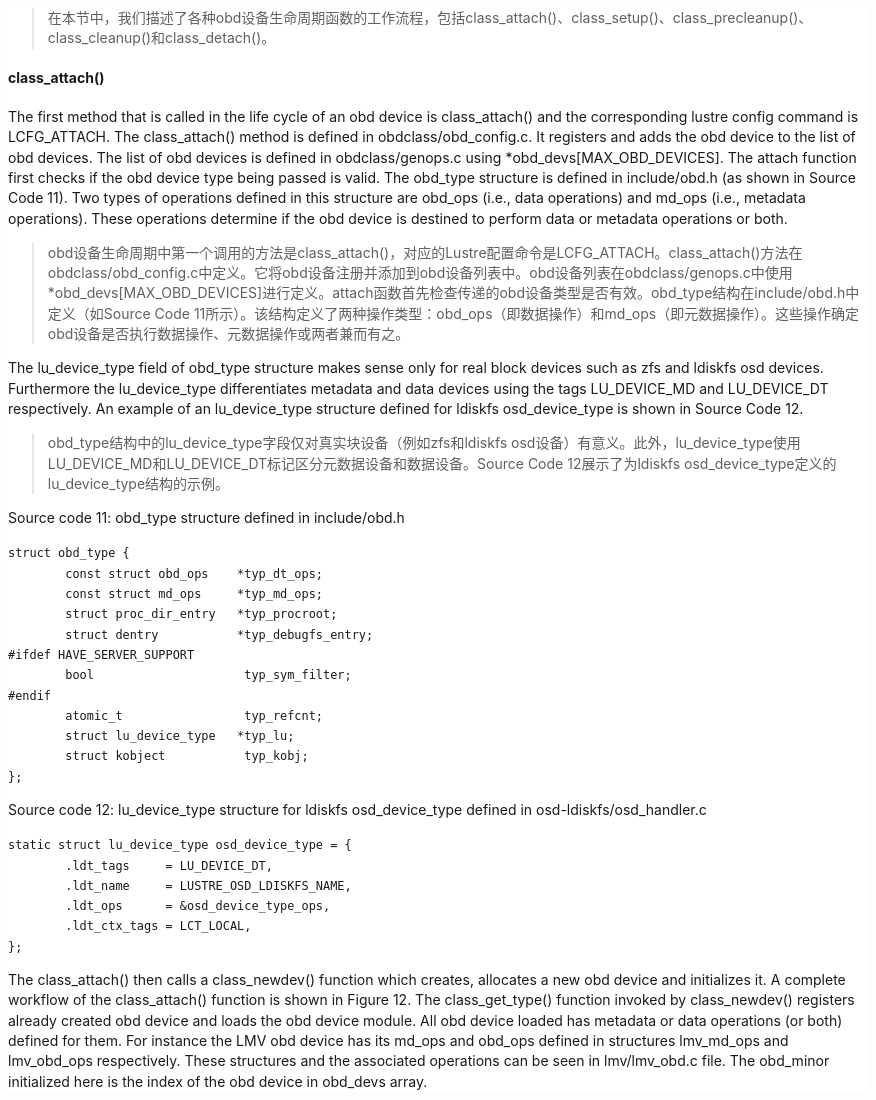 > 在本节中，我们描述了各种obd设备生命周期函数的工作流程，包括class\_attach()、class\_setup()、class\_precleanup()、class\_cleanup()和class\_detach()。

#### class\_attach()

The first method that is called in the life cycle of an obd device is class\_attach() and the corresponding lustre config command is LCFG\_ATTACH. The class\_attach() method is defined in obdclass/obd\_config.c. It registers and adds the obd device to the list of obd devices. The list of obd devices is defined in obdclass/genops.c using \*obd\_devs\[MAX\_OBD\_DEVICES]. The attach function first checks if the obd device type being passed is valid. The obd\_type structure is defined in include/obd.h (as shown in Source Code 11). Two types of operations defined in this structure are obd\_ops (i.e., data operations) and md\_ops (i.e., metadata operations). These operations determine if the obd device is destined to perform data or metadata operations or both.

> obd设备生命周期中第一个调用的方法是class\_attach()，对应的Lustre配置命令是LCFG\_ATTACH。class\_attach()方法在obdclass/obd\_config.c中定义。它将obd设备注册并添加到obd设备列表中。obd设备列表在obdclass/genops.c中使用\*obd\_devs\[MAX\_OBD\_DEVICES]进行定义。attach函数首先检查传递的obd设备类型是否有效。obd\_type结构在include/obd.h中定义（如Source Code 11所示）。该结构定义了两种操作类型：obd\_ops（即数据操作）和md\_ops（即元数据操作）。这些操作确定obd设备是否执行数据操作、元数据操作或两者兼而有之。

The lu\_device\_type field of obd\_type structure makes sense only for real block devices such as zfs and ldiskfs osd devices. Furthermore the lu\_device\_type differentiates metadata and data devices using the tags LU\_DEVICE\_MD and LU\_DEVICE\_DT respectively. An example of an lu\_device\_type structure defined for ldiskfs osd\_device\_type is shown in Source Code 12.

> obd\_type结构中的lu\_device\_type字段仅对真实块设备（例如zfs和ldiskfs osd设备）有意义。此外，lu\_device\_type使用LU\_DEVICE\_MD和LU\_DEVICE\_DT标记区分元数据设备和数据设备。Source Code 12展示了为ldiskfs osd\_device\_type定义的lu\_device\_type结构的示例。

Source code 11: obd\_type structure defined in include/obd.h

    struct obd_type {
            const struct obd_ops    *typ_dt_ops;
            const struct md_ops     *typ_md_ops;
            struct proc_dir_entry   *typ_procroot;
            struct dentry           *typ_debugfs_entry;
    #ifdef HAVE_SERVER_SUPPORT
            bool                     typ_sym_filter;
    #endif
            atomic_t                 typ_refcnt;
            struct lu_device_type   *typ_lu;
            struct kobject           typ_kobj;
    };

Source code 12: lu\_device\_type structure for ldiskfs osd\_device\_type defined in osd-ldiskfs/osd\_handler.c

    static struct lu_device_type osd_device_type = {
            .ldt_tags     = LU_DEVICE_DT,
            .ldt_name     = LUSTRE_OSD_LDISKFS_NAME,
            .ldt_ops      = &osd_device_type_ops,
            .ldt_ctx_tags = LCT_LOCAL,
    };

The class\_attach() then calls a class\_newdev() function which creates, allocates a new obd device and initializes it. A complete workflow of the class\_attach() function is shown in Figure 12. The class\_get\_type() function invoked by class\_newdev() registers already created obd device and loads the obd device module. All obd device loaded has metadata or data operations (or both) defined for them. For instance the LMV obd device has its md\_ops and obd\_ops defined in structures lmv\_md\_ops and lmv\_obd\_ops respectively. These structures and the associated operations can be seen in lmv/lmv\_obd.c file. The obd\_minor initialized here is the index of the obd device in obd\_devs array.
